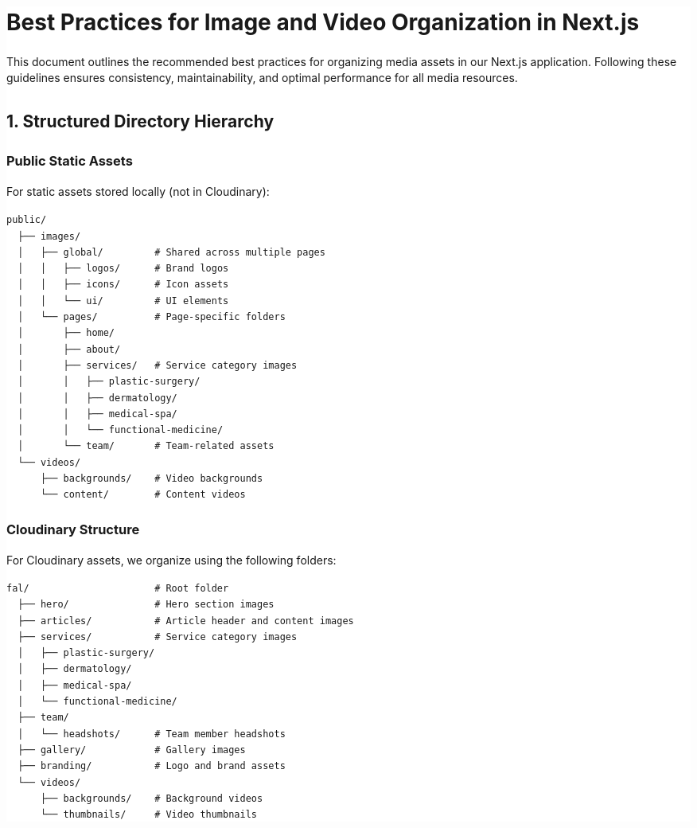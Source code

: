 # Best Practices for Image and Video Organization in Next.js

This document outlines the recommended best practices for organizing media assets in our Next.js application. Following these guidelines ensures consistency, maintainability, and optimal performance for all media resources.

## 1. Structured Directory Hierarchy

### Public Static Assets

For static assets stored locally (not in Cloudinary):

```
public/
  ├── images/
  │   ├── global/         # Shared across multiple pages
  │   │   ├── logos/      # Brand logos
  │   │   ├── icons/      # Icon assets
  │   │   └── ui/         # UI elements
  │   └── pages/          # Page-specific folders
  │       ├── home/
  │       ├── about/
  │       ├── services/   # Service category images
  │       │   ├── plastic-surgery/
  │       │   ├── dermatology/
  │       │   ├── medical-spa/
  │       │   └── functional-medicine/
  │       └── team/       # Team-related assets
  └── videos/
      ├── backgrounds/    # Video backgrounds
      └── content/        # Content videos
```

### Cloudinary Structure

For Cloudinary assets, we organize using the following folders:

```
fal/                      # Root folder
  ├── hero/               # Hero section images
  ├── articles/           # Article header and content images
  ├── services/           # Service category images
  │   ├── plastic-surgery/
  │   ├── dermatology/
  │   ├── medical-spa/
  │   └── functional-medicine/
  ├── team/
  │   └── headshots/      # Team member headshots
  ├── gallery/            # Gallery images
  ├── branding/           # Logo and brand assets
  └── videos/
      ├── backgrounds/    # Background videos
      └── thumbnails/     # Video thumbnails
```
